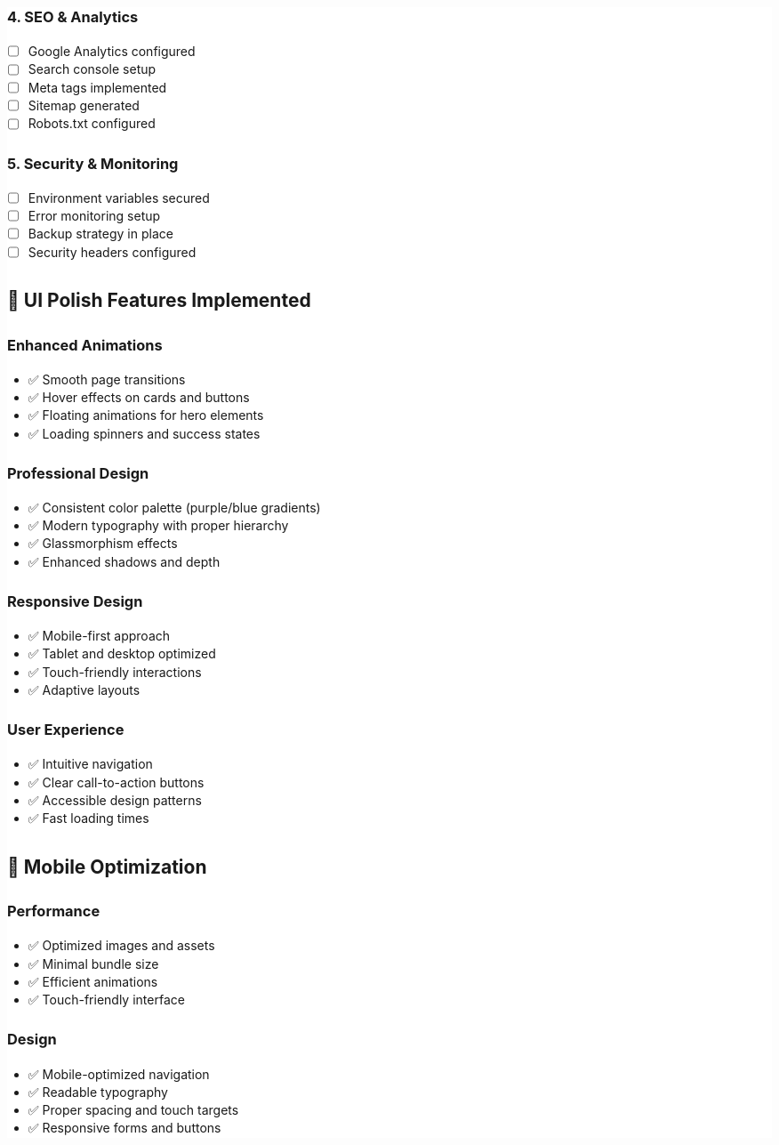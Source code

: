 ### **4. SEO & Analytics**
- [ ] Google Analytics configured
- [ ] Search console setup
- [ ] Meta tags implemented
- [ ] Sitemap generated
- [ ] Robots.txt configured

### **5. Security & Monitoring**
- [ ] Environment variables secured
- [ ] Error monitoring setup
- [ ] Backup strategy in place
- [ ] Security headers configured

## 🎨 UI Polish Features Implemented

### **Enhanced Animations**
- ✅ Smooth page transitions
- ✅ Hover effects on cards and buttons
- ✅ Floating animations for hero elements
- ✅ Loading spinners and success states

### **Professional Design**
- ✅ Consistent color palette (purple/blue gradients)
- ✅ Modern typography with proper hierarchy
- ✅ Glassmorphism effects
- ✅ Enhanced shadows and depth

### **Responsive Design**
- ✅ Mobile-first approach
- ✅ Tablet and desktop optimized
- ✅ Touch-friendly interactions
- ✅ Adaptive layouts

### **User Experience**
- ✅ Intuitive navigation
- ✅ Clear call-to-action buttons
- ✅ Accessible design patterns
- ✅ Fast loading times

## 📱 Mobile Optimization

### **Performance**
- ✅ Optimized images and assets
- ✅ Minimal bundle size
- ✅ Efficient animations
- ✅ Touch-friendly interface

### **Design**
- ✅ Mobile-optimized navigation
- ✅ Readable typography
- ✅ Proper spacing and touch targets
- ✅ Responsive forms and buttons
